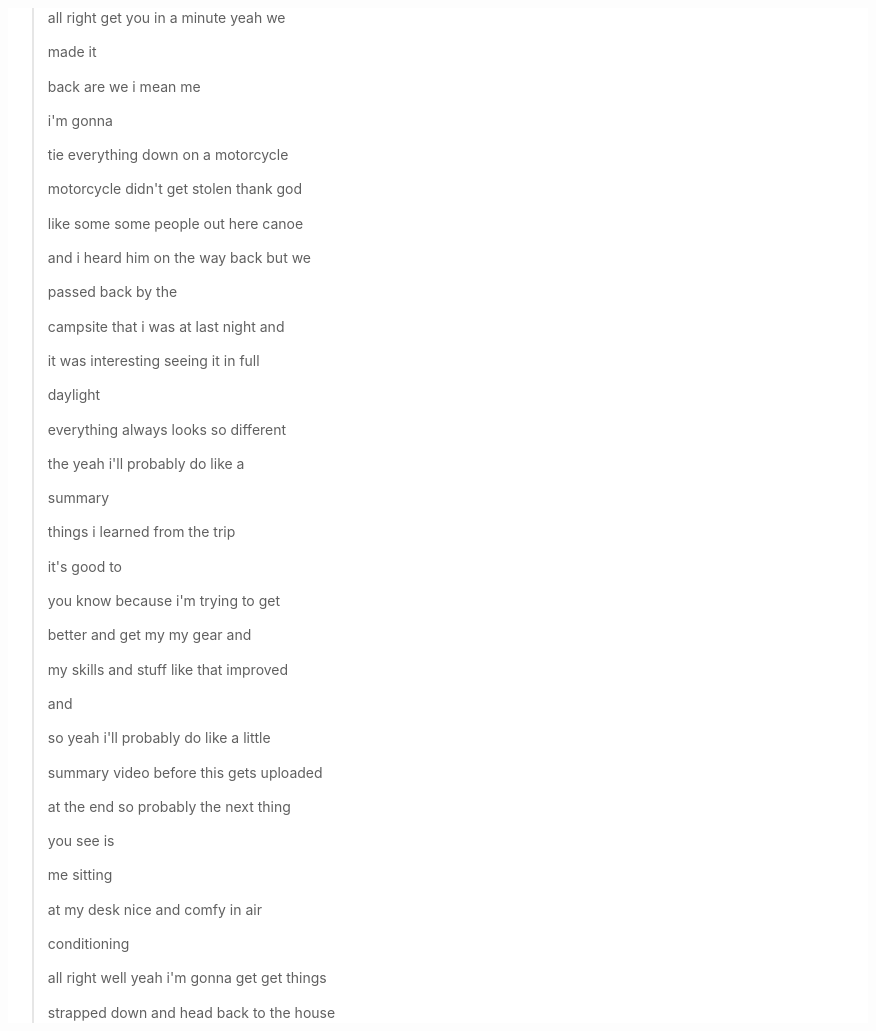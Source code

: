 >
> all right get you in a minute yeah we
>
> made it
>
> back are we i mean me
>
> i&#39;m gonna
>
> tie everything down on a motorcycle
>
> motorcycle didn&#39;t get stolen thank god
>
> like some some people out here canoe
>
> and i heard him on the way back but we
>
> passed back by the
>
> campsite that i was at last night and
>
> it was interesting seeing it in full
>
> daylight
>
> everything always looks so different
>
> the 
yeah i&#39;ll probably do like a
>
> summary
>
> things i learned from the trip
>
> it&#39;s good to
>
> you know because i&#39;m trying to get
>
> better and get my my gear and
>
> my skills and stuff like that improved
>
> and
>
> so 
yeah i&#39;ll probably do like a little
>
> summary video before this gets uploaded
>
> at the end so probably the next thing
>
> you see is
>
> me sitting
>
> at my desk nice and comfy in air
>
> conditioning
>
> all right well 
yeah i&#39;m gonna get get things
>
> strapped down and head back to the house
>